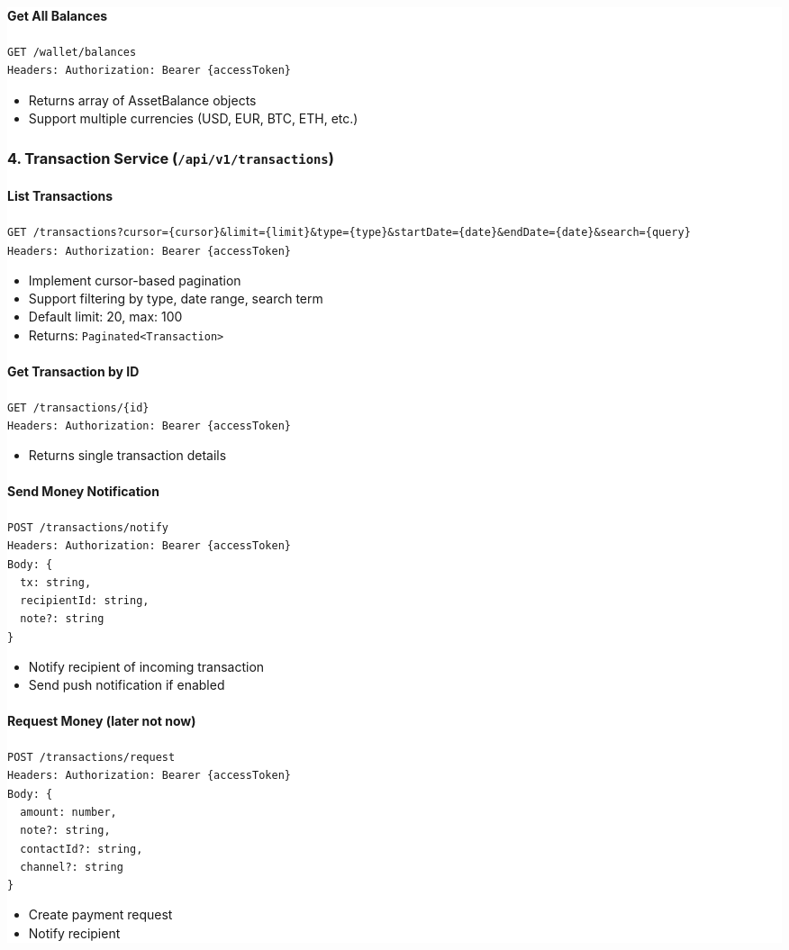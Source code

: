 #### Get All Balances
```
GET /wallet/balances
Headers: Authorization: Bearer {accessToken}
```
- Returns array of AssetBalance objects
- Support multiple currencies (USD, EUR, BTC, ETH, etc.)

### 4. Transaction Service (`/api/v1/transactions`)

#### List Transactions
```
GET /transactions?cursor={cursor}&limit={limit}&type={type}&startDate={date}&endDate={date}&search={query}
Headers: Authorization: Bearer {accessToken}
```
- Implement cursor-based pagination
- Support filtering by type, date range, search term
- Default limit: 20, max: 100
- Returns: `Paginated<Transaction>`

#### Get Transaction by ID
```
GET /transactions/{id}
Headers: Authorization: Bearer {accessToken}
```
- Returns single transaction details

#### Send Money Notification
```
POST /transactions/notify
Headers: Authorization: Bearer {accessToken}
Body: {
  tx: string,
  recipientId: string,
  note?: string
}
```
- Notify recipient of incoming transaction
- Send push notification if enabled

#### Request Money (later not now)
```
POST /transactions/request
Headers: Authorization: Bearer {accessToken}
Body: {
  amount: number,
  note?: string,
  contactId?: string,
  channel?: string
}
```
- Create payment request
- Notify recipient
